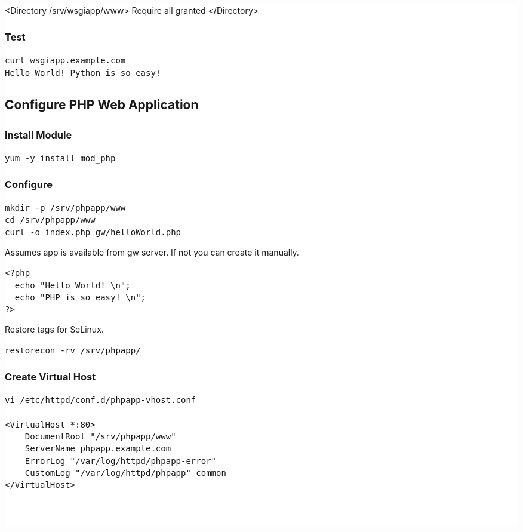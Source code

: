 &lt;Directory /srv/wsgiapp/www&gt;
    Require all granted
&lt;/Directory&gt;
</pre>

### Test

<pre>
curl wsgiapp.example.com
Hello World! Python is so easy!
</pre>

## Configure PHP Web Application

### Install Module

<pre>
yum -y install mod_php
</pre>

### Configure

<pre>
mkdir -p /srv/phpapp/www
cd /srv/phpapp/www
curl -o index.php gw/helloWorld.php
</pre>

Assumes app is available from gw server.  If not you can create it manually.

<pre>
&lt;?php
  echo "Hello World! \n";
  echo "PHP is so easy! \n";
?&gt;
</pre>

Restore tags for SeLinux.

<pre>
restorecon -rv /srv/phpapp/
</pre>

### Create Virtual Host

<pre>
vi /etc/httpd/conf.d/phpapp-vhost.conf

&lt;VirtualHost *:80&gt;
    DocumentRoot "/srv/phpapp/www"
    ServerName phpapp.example.com
    ErrorLog "/var/log/httpd/phpapp-error"
    CustomLog "/var/log/httpd/phpapp" common
&lt;/VirtualHost&gt;
